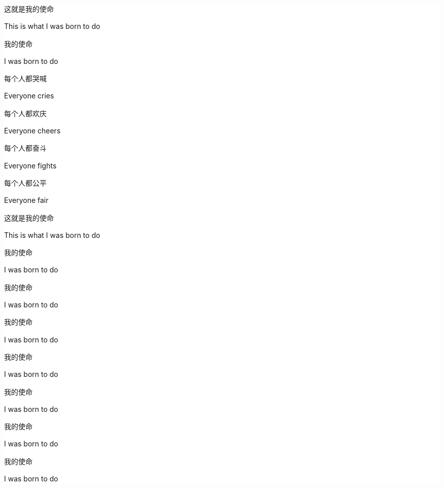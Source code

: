 这就是我的使命

This is what I was born to do

我的使命

I was born to do

每个人都哭喊

Everyone cries

每个人都欢庆

Everyone cheers

每个人都奋斗

Everyone fights

每个人都公平

Everyone fair

这就是我的使命

This is what I was born to do

我的使命

I was born to do



我的使命

I was born to do

我的使命

I was born to do



我的使命

I was born to do

我的使命

I was born to do



我的使命

I was born to do

我的使命

I was born to do









